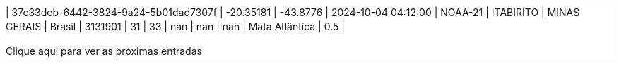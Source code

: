 | 37c33deb-6442-3824-9a24-5b01dad7307f | -20.35181 | -43.8776 | 2024-10-04 04:12:00 | NOAA-21 | ITABIRITO | MINAS GERAIS | Brasil | 3131901 | 31 | 33 | nan | nan | nan | Mata Atlântica | 0.5 |


[Clique aqui para ver as próximas entradas](README88.md)
